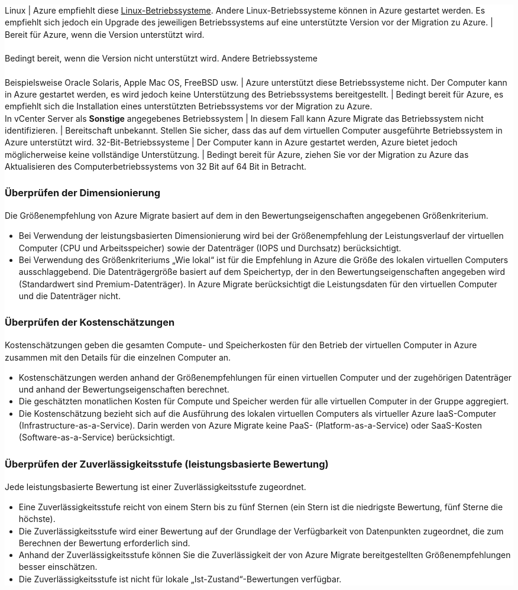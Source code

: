Linux | Azure empfiehlt diese [Linux-Betriebssysteme](../virtual-machines/linux/endorsed-distros.md). Andere Linux-Betriebssysteme können in Azure gestartet werden. Es empfiehlt sich jedoch ein Upgrade des jeweiligen Betriebssystems auf eine unterstützte Version vor der Migration zu Azure. | Bereit für Azure, wenn die Version unterstützt wird.<br/><br/>Bedingt bereit, wenn die Version nicht unterstützt wird.
Andere Betriebssysteme<br/><br/> Beispielsweise Oracle Solaris, Apple Mac OS, FreeBSD usw. | Azure unterstützt diese Betriebssysteme nicht. Der Computer kann in Azure gestartet werden, es wird jedoch keine Unterstützung des Betriebssystems bereitgestellt. | Bedingt bereit für Azure, es empfiehlt sich die Installation eines unterstützten Betriebssystems vor der Migration zu Azure.  
In vCenter Server als **Sonstige** angegebenes Betriebssystem | In diesem Fall kann Azure Migrate das Betriebssystem nicht identifizieren. | Bereitschaft unbekannt. Stellen Sie sicher, dass das auf dem virtuellen Computer ausgeführte Betriebssystem in Azure unterstützt wird.
32-Bit-Betriebssysteme | Der Computer kann in Azure gestartet werden, Azure bietet jedoch möglicherweise keine vollständige Unterstützung. | Bedingt bereit für Azure, ziehen Sie vor der Migration zu Azure das Aktualisieren des Computerbetriebssystems von 32 Bit auf 64 Bit in Betracht.


### <a name="review-sizing"></a>Überprüfen der Dimensionierung

 Die Größenempfehlung von Azure Migrate basiert auf dem in den Bewertungseigenschaften angegebenen Größenkriterium.

- Bei Verwendung der leistungsbasierten Dimensionierung wird bei der Größenempfehlung der Leistungsverlauf der virtuellen Computer (CPU und Arbeitsspeicher) sowie der Datenträger (IOPS und Durchsatz) berücksichtigt.
- Bei Verwendung des Größenkriteriums „Wie lokal“ ist für die Empfehlung in Azure die Größe des lokalen virtuellen Computers ausschlaggebend. Die Datenträgergröße basiert auf dem Speichertyp, der in den Bewertungseigenschaften angegeben wird (Standardwert sind Premium-Datenträger). In Azure Migrate berücksichtigt die Leistungsdaten für den virtuellen Computer und die Datenträger nicht.

### <a name="review-cost-estimates"></a>Überprüfen der Kostenschätzungen

Kostenschätzungen geben die gesamten Compute- und Speicherkosten für den Betrieb der virtuellen Computer in Azure zusammen mit den Details für die einzelnen Computer an.

- Kostenschätzungen werden anhand der Größenempfehlungen für einen virtuellen Computer und der zugehörigen Datenträger und anhand der Bewertungseigenschaften berechnet.
- Die geschätzten monatlichen Kosten für Compute und Speicher werden für alle virtuellen Computer in der Gruppe aggregiert.
- Die Kostenschätzung bezieht sich auf die Ausführung des lokalen virtuellen Computers als virtueller Azure IaaS-Computer (Infrastructure-as-a-Service). Darin werden von Azure Migrate keine PaaS- (Platform-as-a-Service) oder SaaS-Kosten (Software-as-a-Service) berücksichtigt.

### <a name="review-confidence-rating-performance-based-assessment"></a>Überprüfen der Zuverlässigkeitsstufe (leistungsbasierte Bewertung)

Jede leistungsbasierte Bewertung ist einer Zuverlässigkeitsstufe zugeordnet.

- Eine Zuverlässigkeitsstufe reicht von einem Stern bis zu fünf Sternen (ein Stern ist die niedrigste Bewertung, fünf Sterne die höchste).
- Die Zuverlässigkeitsstufe wird einer Bewertung auf der Grundlage der Verfügbarkeit von Datenpunkten zugeordnet, die zum Berechnen der Bewertung erforderlich sind.
- Anhand der Zuverlässigkeitsstufe können Sie die Zuverlässigkeit der von Azure Migrate bereitgestellten Größenempfehlungen besser einschätzen.
- Die Zuverlässigkeitsstufe ist nicht für lokale „Ist-Zustand“-Bewertungen verfügbar.
